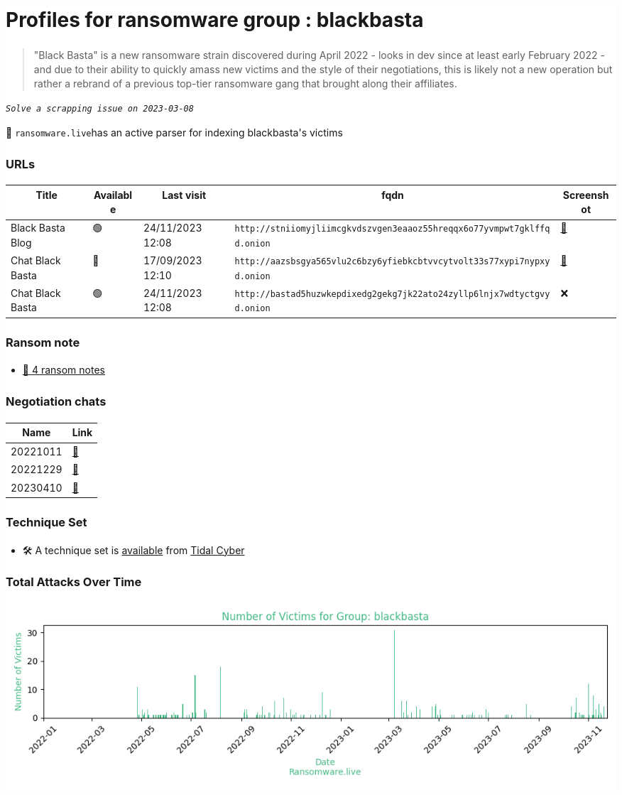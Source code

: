 # Profiles for ransomware group : **blackbasta**


> "Black Basta" is a new ransomware strain discovered during April 2022 - looks in dev since at least early February 2022 - and due to their ability to quickly amass new victims and the style of their negotiations, this is likely not a new operation but rather a rebrand of a previous top-tier ransomware gang that brought along their affiliates.

_`Solve a scrapping issue on 2023-03-08`_


🔎 `ransomware.live`has an active  parser for indexing blackbasta's victims

### URLs
| Title | Available | Last visit | fqdn | Screenshot 
|---|---|---|---|---|
| Black Basta Blog | 🟢 | 24/11/2023 12:08 | `http://stniiomyjliimcgkvdszvgen3eaaoz55hreqqx6o77yvmpwt7gklffqd.onion` | <a href="https://images.ransomware.live/screenshots/stniiomyjliimcgkvdszvgen3eaaoz55hreqqx6o77yvmpwt7gklffqd-onion.png" target=_blank>📸</a> | 
| Chat Black Basta | 🔴 | 17/09/2023 12:10 | `http://aazsbsgya565vlu2c6bzy6yfiebkcbtvvcytvolt33s77xypi7nypxyd.onion` | <a href="https://images.ransomware.live/screenshots/aazsbsgya565vlu2c6bzy6yfiebkcbtvvcytvolt33s77xypi7nypxyd-onion.png" target=_blank>📸</a> | 
| Chat Black Basta | 🟢 | 24/11/2023 12:08 | `http://bastad5huzwkepdixedg2gekg7jk22ato24zyllp6lnjx7wdtyctgvyd.onion` | ❌ | 


### Ransom note
* [📝 4 ransom notes](notes/blackbasta)

### Negotiation chats

| Name | Link |
|---|---|
|20221011|  <a href="/#/negotiation/blackbasta/20221011.html"> 💬 </a> |
|20221229|  <a href="/#/negotiation/blackbasta/20221229.html"> 💬 </a> |
|20230410|  <a href="/#/negotiation/blackbasta/20230410.html"> 💬 </a> |


### Technique Set

* 🛠️ A technique set is [available](https://app.tidalcyber.com/software/0d5b24ba-68dc-50fa-8268-3012180fe374-Black%20Basta) from [Tidal Cyber](https://www.tidalcyber.com/)


### Total Attacks Over Time

![Statistics](../graphs/stats-blackbasta.png)
